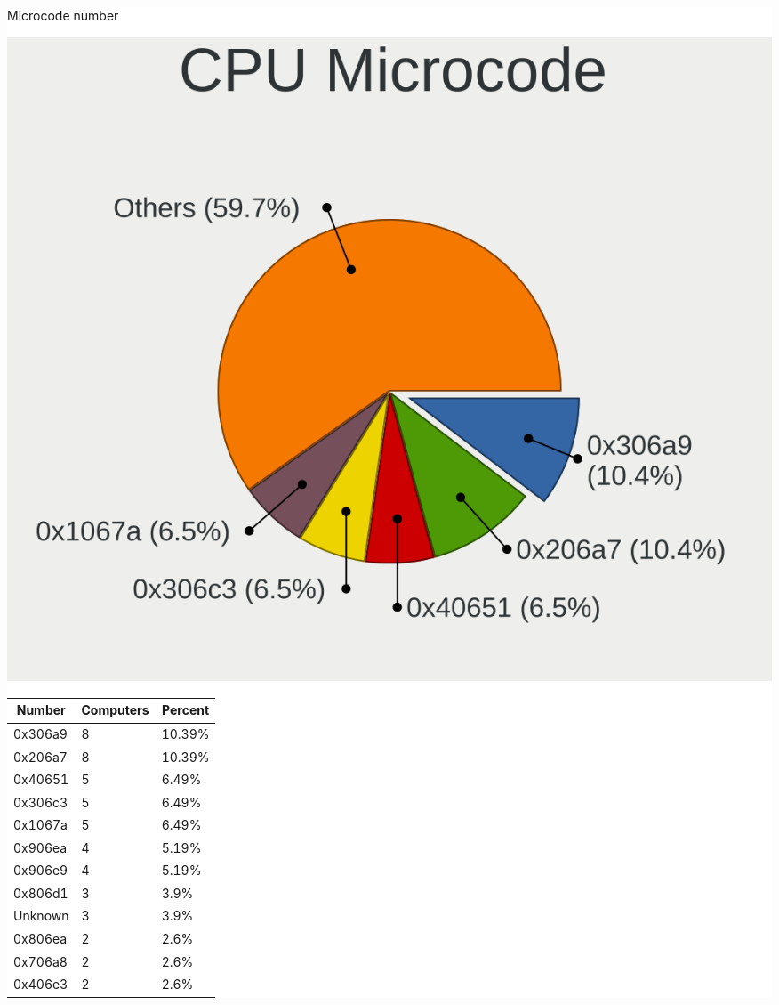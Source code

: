 Microcode number

![CPU Microcode](./images/pie_chart/cpu_microcode.svg)


| Number     | Computers | Percent |
|------------|-----------|---------|
| 0x306a9    | 8         | 10.39%  |
| 0x206a7    | 8         | 10.39%  |
| 0x40651    | 5         | 6.49%   |
| 0x306c3    | 5         | 6.49%   |
| 0x1067a    | 5         | 6.49%   |
| 0x906ea    | 4         | 5.19%   |
| 0x906e9    | 4         | 5.19%   |
| 0x806d1    | 3         | 3.9%    |
| Unknown    | 3         | 3.9%    |
| 0x806ea    | 2         | 2.6%    |
| 0x706a8    | 2         | 2.6%    |
| 0x406e3    | 2         | 2.6%    |